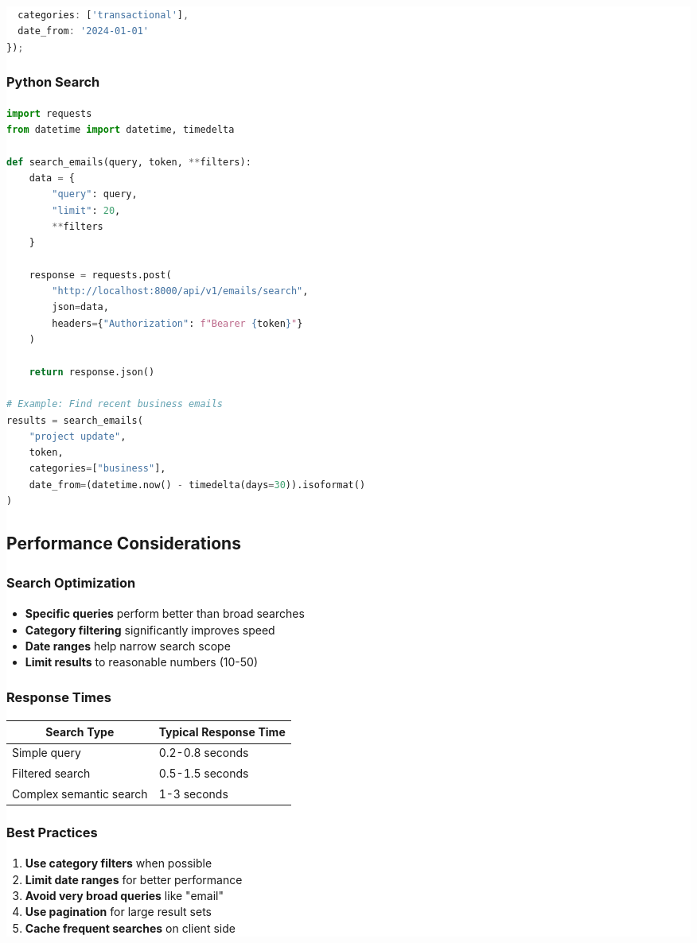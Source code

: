 ```javascript
  categories: ['transactional'],
  date_from: '2024-01-01'
});
```

### Python Search

```python
import requests
from datetime import datetime, timedelta

def search_emails(query, token, **filters):
    data = {
        "query": query,
        "limit": 20,
        **filters
    }
    
    response = requests.post(
        "http://localhost:8000/api/v1/emails/search",
        json=data,
        headers={"Authorization": f"Bearer {token}"}
    )
    
    return response.json()

# Example: Find recent business emails
results = search_emails(
    "project update",
    token,
    categories=["business"],
    date_from=(datetime.now() - timedelta(days=30)).isoformat()
)
```

## Performance Considerations

### Search Optimization

- **Specific queries** perform better than broad searches
- **Category filtering** significantly improves speed
- **Date ranges** help narrow search scope
- **Limit results** to reasonable numbers (10-50)

### Response Times

| Search Type | Typical Response Time |
|-------------|---------------------|
| Simple query | 0.2-0.8 seconds |
| Filtered search | 0.5-1.5 seconds |
| Complex semantic search | 1-3 seconds |

### Best Practices

1. **Use category filters** when possible
2. **Limit date ranges** for better performance
3. **Avoid very broad queries** like "email"
4. **Use pagination** for large result sets
5. **Cache frequent searches** on client side